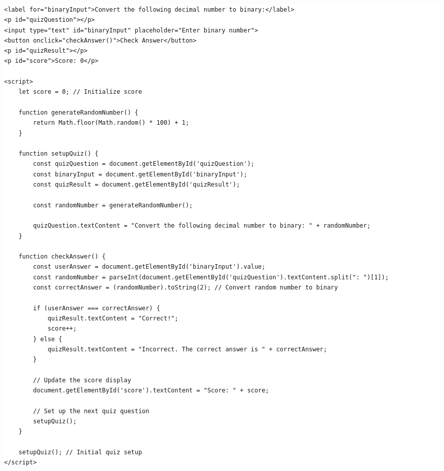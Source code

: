     <label for="binaryInput">Convert the following decimal number to binary:</label>
    <p id="quizQuestion"></p>
    <input type="text" id="binaryInput" placeholder="Enter binary number">
    <button onclick="checkAnswer()">Check Answer</button>
    <p id="quizResult"></p>
    <p id="score">Score: 0</p>

    <script>
        let score = 0; // Initialize score

        function generateRandomNumber() {
            return Math.floor(Math.random() * 100) + 1;
        }

        function setupQuiz() {
            const quizQuestion = document.getElementById('quizQuestion');
            const binaryInput = document.getElementById('binaryInput');
            const quizResult = document.getElementById('quizResult');

            const randomNumber = generateRandomNumber();

            quizQuestion.textContent = "Convert the following decimal number to binary: " + randomNumber;
        }

        function checkAnswer() {
            const userAnswer = document.getElementById('binaryInput').value;
            const randomNumber = parseInt(document.getElementById('quizQuestion').textContent.split(": ")[1]);
            const correctAnswer = (randomNumber).toString(2); // Convert random number to binary

            if (userAnswer === correctAnswer) {
                quizResult.textContent = "Correct!";
                score++;
            } else {
                quizResult.textContent = "Incorrect. The correct answer is " + correctAnswer;
            }

            // Update the score display
            document.getElementById('score').textContent = "Score: " + score;

            // Set up the next quiz question
            setupQuiz();
        }

        setupQuiz(); // Initial quiz setup
    </script>
</body>
</html>
